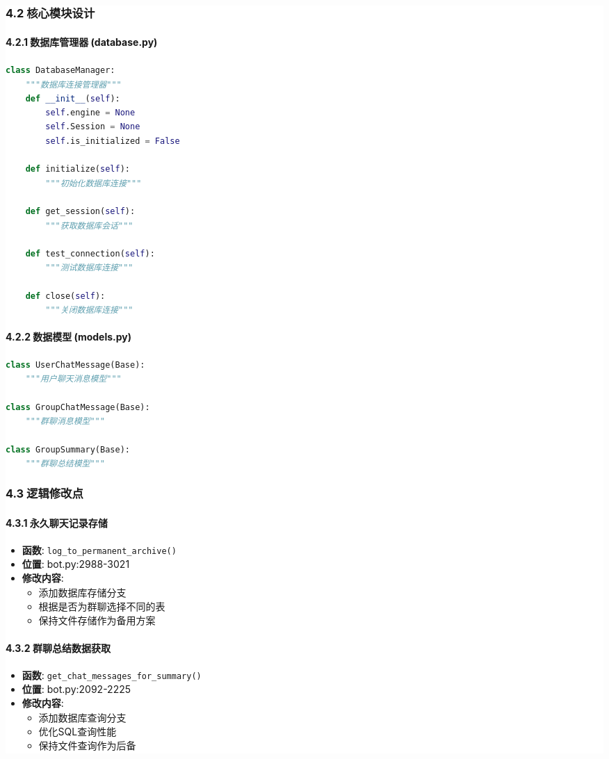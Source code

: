 ### 4.2 核心模块设计

#### 4.2.1 数据库管理器 (database.py)
```python
class DatabaseManager:
    """数据库连接管理器"""
    def __init__(self):
        self.engine = None
        self.Session = None
        self.is_initialized = False
    
    def initialize(self):
        """初始化数据库连接"""
        
    def get_session(self):
        """获取数据库会话"""
        
    def test_connection(self):
        """测试数据库连接"""
        
    def close(self):
        """关闭数据库连接"""
```

#### 4.2.2 数据模型 (models.py)
```python
class UserChatMessage(Base):
    """用户聊天消息模型"""
    
class GroupChatMessage(Base):
    """群聊消息模型"""
    
class GroupSummary(Base):
    """群聊总结模型"""
```

### 4.3 逻辑修改点

#### 4.3.1 永久聊天记录存储
- **函数**: `log_to_permanent_archive()`
- **位置**: bot.py:2988-3021
- **修改内容**: 
  - 添加数据库存储分支
  - 根据是否为群聊选择不同的表
  - 保持文件存储作为备用方案

#### 4.3.2 群聊总结数据获取
- **函数**: `get_chat_messages_for_summary()`
- **位置**: bot.py:2092-2225
- **修改内容**:
  - 添加数据库查询分支
  - 优化SQL查询性能
  - 保持文件查询作为后备
